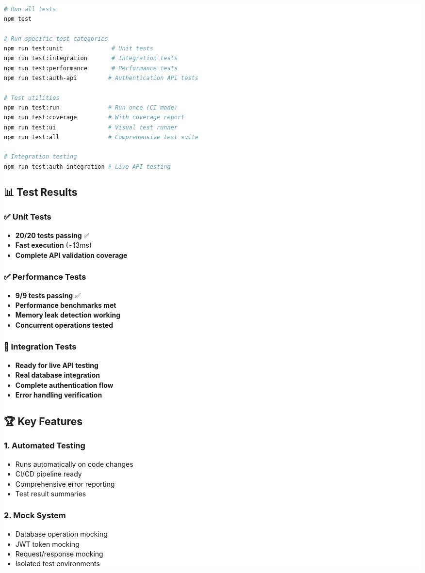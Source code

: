 ```bash
# Run all tests
npm test

# Run specific test categories
npm run test:unit              # Unit tests
npm run test:integration       # Integration tests
npm run test:performance       # Performance tests
npm run test:auth-api         # Authentication API tests

# Test utilities
npm run test:run              # Run once (CI mode)
npm run test:coverage         # With coverage report
npm run test:ui               # Visual test runner
npm run test:all              # Comprehensive test suite

# Integration testing
npm run test:auth-integration # Live API testing
```

## 📊 Test Results

### ✅ Unit Tests
- **20/20 tests passing** ✅
- **Fast execution** (~13ms)
- **Complete API validation coverage**

### ✅ Performance Tests
- **9/9 tests passing** ✅
- **Performance benchmarks met**
- **Memory leak detection working**
- **Concurrent operations tested**

### 🔧 Integration Tests
- **Ready for live API testing**
- **Real database integration**
- **Complete authentication flow**
- **Error handling verification**

## 🏆 Key Features

### 1. **Automated Testing**
- Runs automatically on code changes
- CI/CD pipeline ready
- Comprehensive error reporting
- Test result summaries

### 2. **Mock System**
- Database operation mocking
- JWT token mocking
- Request/response mocking
- Isolated test environments
